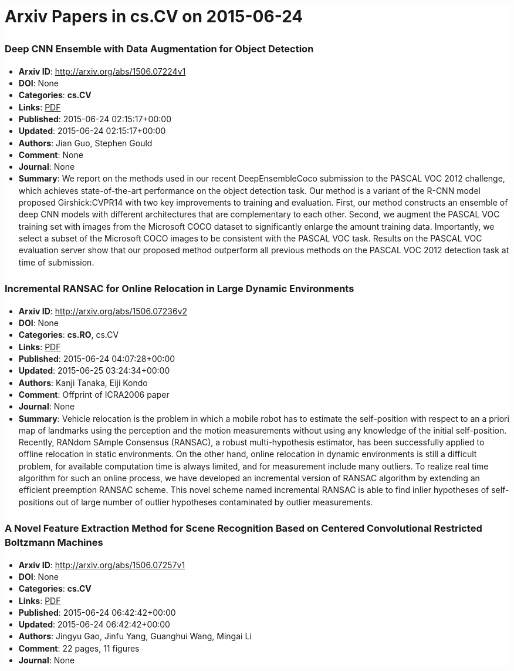 # Arxiv Papers in cs.CV on 2015-06-24
### Deep CNN Ensemble with Data Augmentation for Object Detection
- **Arxiv ID**: http://arxiv.org/abs/1506.07224v1
- **DOI**: None
- **Categories**: **cs.CV**
- **Links**: [PDF](http://arxiv.org/pdf/1506.07224v1)
- **Published**: 2015-06-24 02:15:17+00:00
- **Updated**: 2015-06-24 02:15:17+00:00
- **Authors**: Jian Guo, Stephen Gould
- **Comment**: None
- **Journal**: None
- **Summary**: We report on the methods used in our recent DeepEnsembleCoco submission to the PASCAL VOC 2012 challenge, which achieves state-of-the-art performance on the object detection task. Our method is a variant of the R-CNN model proposed Girshick:CVPR14 with two key improvements to training and evaluation. First, our method constructs an ensemble of deep CNN models with different architectures that are complementary to each other. Second, we augment the PASCAL VOC training set with images from the Microsoft COCO dataset to significantly enlarge the amount training data. Importantly, we select a subset of the Microsoft COCO images to be consistent with the PASCAL VOC task. Results on the PASCAL VOC evaluation server show that our proposed method outperform all previous methods on the PASCAL VOC 2012 detection task at time of submission.



### Incremental RANSAC for Online Relocation in Large Dynamic Environments
- **Arxiv ID**: http://arxiv.org/abs/1506.07236v2
- **DOI**: None
- **Categories**: **cs.RO**, cs.CV
- **Links**: [PDF](http://arxiv.org/pdf/1506.07236v2)
- **Published**: 2015-06-24 04:07:28+00:00
- **Updated**: 2015-06-25 03:24:34+00:00
- **Authors**: Kanji Tanaka, Eiji Kondo
- **Comment**: Offprint of ICRA2006 paper
- **Journal**: None
- **Summary**: Vehicle relocation is the problem in which a mobile robot has to estimate the self-position with respect to an a priori map of landmarks using the perception and the motion measurements without using any knowledge of the initial self-position. Recently, RANdom SAmple Consensus (RANSAC), a robust multi-hypothesis estimator, has been successfully applied to offline relocation in static environments. On the other hand, online relocation in dynamic environments is still a difficult problem, for available computation time is always limited, and for measurement include many outliers. To realize real time algorithm for such an online process, we have developed an incremental version of RANSAC algorithm by extending an efficient preemption RANSAC scheme. This novel scheme named incremental RANSAC is able to find inlier hypotheses of self-positions out of large number of outlier hypotheses contaminated by outlier measurements.



### A Novel Feature Extraction Method for Scene Recognition Based on Centered Convolutional Restricted Boltzmann Machines
- **Arxiv ID**: http://arxiv.org/abs/1506.07257v1
- **DOI**: None
- **Categories**: **cs.CV**
- **Links**: [PDF](http://arxiv.org/pdf/1506.07257v1)
- **Published**: 2015-06-24 06:42:42+00:00
- **Updated**: 2015-06-24 06:42:42+00:00
- **Authors**: Jingyu Gao, Jinfu Yang, Guanghui Wang, Mingai Li
- **Comment**: 22 pages, 11 figures
- **Journal**: None